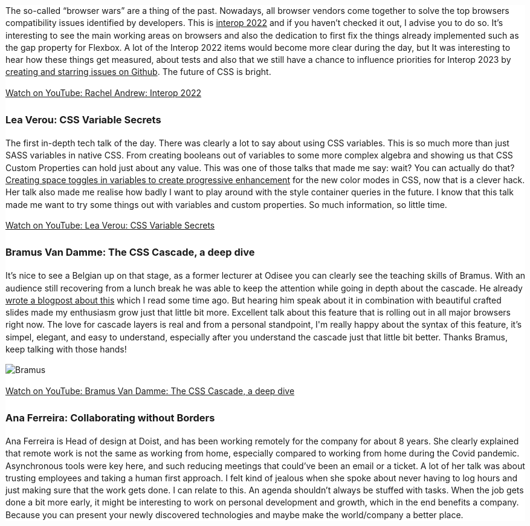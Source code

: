 The so-called “browser wars” are a thing of the past. Nowadays, all browser vendors come together to solve the top browsers compatibility issues identified by developers. This is [interop 2022](https://web.dev/interop-2022/) and if you haven’t checked it out, I advise you to do so. It’s interesting to see the main working areas on browsers and also the dedication to first fix the things already implemented such as the gap property for Flexbox. A lot of the Interop 2022 items would become more clear during the day, but It was interesting to hear how these things get measured, about tests and also that we still have a chance to influence priorities for Interop 2023 by [creating and starring issues on Github](https://github.com/web-platform-tests/interop-2022/issues/). The future of CSS is bright.

[Watch on YouTube: Rachel Andrew: Interop 2022](https://www.youtube.com/watch?v=w_gOOW2ARMk)

### Lea Verou: CSS Variable Secrets

The first in-depth tech talk of the day. There was clearly a lot to say about using CSS variables. This is so much more than just SASS variables in native CSS. From creating booleans out of variables to some more complex algebra and showing us that CSS Custom Properties can hold just about any value. This was one of those talks that made me say: wait? You can actually do that? [Creating space toggles in variables to create progressive enhancement](https://lea.verou.me/2020/10/the-var-space-hack-to-toggle-multiple-values-with-one-custom-property/#more-3162) for the new color modes in CSS, now that is a clever hack. Her talk also made me realise how badly I want to play around with the style container queries in the future. I know that this talk made me want to try some things out with variables and custom properties. So much information, so little time.

[Watch on YouTube: Lea Verou: CSS Variable Secrets](https://www.youtube.com/watch?v=ZuZizqDF4q8)

### Bramus Van Damme: The CSS Cascade, a deep dive

It’s nice to see a Belgian up on that stage, as a former lecturer at Odisee you can clearly see the teaching skills of Bramus. With an audience still recovering from a lunch break he was able to keep the attention while going in depth about the cascade. He already [wrote a blogpost about this](https://www.bram.us/2021/09/15/the-future-of-css-cascade-layers-css-at-layer/) which I read some time ago. But hearing him speak about it in combination with beautiful crafted slides made my enthusiasm grow just that little bit more. Excellent talk about this feature that is rolling out in all major browsers right now. The love for cascade layers is real and from a personal standpoint, I'm really happy about the syntax of this feature, it’s simpel, elegant, and easy to understand, especially after you understand the cascade just that little bit better. Thanks Bramus, keep talking with those hands!

![Bramus](/articles/css-day-2022-a-small-recap/bramus.jpg)

[Watch on YouTube: Bramus Van Damme: The CSS Cascade, a deep dive](https://www.youtube.com/watch?v=zEPXyqj7pEA)

### Ana Ferreira: Collaborating without Borders

Ana Ferreira is Head of design at Doist, and has been working remotely for the company for about 8 years. She clearly explained that remote work is not the same as working from home, especially compared to working from home during the Covid pandemic. Asynchronous tools were key here, and such reducing meetings that could’ve been an email or a ticket. A lot of her talk was about trusting employees and taking a human first approach. I felt kind of jealous when she spoke about never having to log hours and just making sure that the work gets done. I can relate to this. An agenda shouldn’t always be stuffed with tasks. When the job gets done a bit more early, it might be interesting to work on personal development and growth, which in the end benefits a company. Because you can present your newly discovered technologies and maybe make the world/company a better place.
